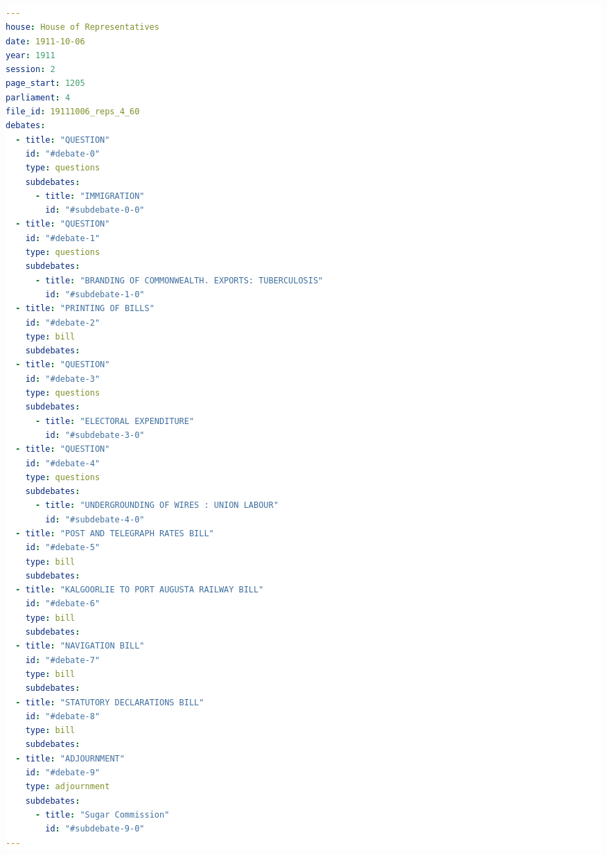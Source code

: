 ```yaml
---
house: House of Representatives
date: 1911-10-06
year: 1911
session: 2
page_start: 1205
parliament: 4
file_id: 19111006_reps_4_60
debates:
  - title: "QUESTION"
    id: "#debate-0"
    type: questions
    subdebates:
      - title: "IMMIGRATION"
        id: "#subdebate-0-0"
  - title: "QUESTION"
    id: "#debate-1"
    type: questions
    subdebates:
      - title: "BRANDING OF COMMONWEALTH. EXPORTS: TUBERCULOSIS"
        id: "#subdebate-1-0"
  - title: "PRINTING OF BILLS"
    id: "#debate-2"
    type: bill
    subdebates:
  - title: "QUESTION"
    id: "#debate-3"
    type: questions
    subdebates:
      - title: "ELECTORAL EXPENDITURE"
        id: "#subdebate-3-0"
  - title: "QUESTION"
    id: "#debate-4"
    type: questions
    subdebates:
      - title: "UNDERGROUNDING OF WIRES : UNION LABOUR"
        id: "#subdebate-4-0"
  - title: "POST AND TELEGRAPH RATES BILL"
    id: "#debate-5"
    type: bill
    subdebates:
  - title: "KALGOORLIE TO PORT AUGUSTA RAILWAY BILL"
    id: "#debate-6"
    type: bill
    subdebates:
  - title: "NAVIGATION BILL"
    id: "#debate-7"
    type: bill
    subdebates:
  - title: "STATUTORY DECLARATIONS BILL"
    id: "#debate-8"
    type: bill
    subdebates:
  - title: "ADJOURNMENT"
    id: "#debate-9"
    type: adjournment
    subdebates:
      - title: "Sugar Commission"
        id: "#subdebate-9-0"
---
```
